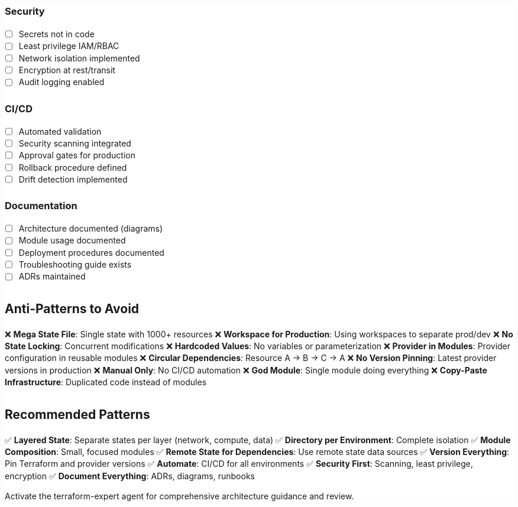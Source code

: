### Security
- [ ] Secrets not in code
- [ ] Least privilege IAM/RBAC
- [ ] Network isolation implemented
- [ ] Encryption at rest/transit
- [ ] Audit logging enabled

### CI/CD
- [ ] Automated validation
- [ ] Security scanning integrated
- [ ] Approval gates for production
- [ ] Rollback procedure defined
- [ ] Drift detection implemented

### Documentation
- [ ] Architecture documented (diagrams)
- [ ] Module usage documented
- [ ] Deployment procedures documented
- [ ] Troubleshooting guide exists
- [ ] ADRs maintained

## Anti-Patterns to Avoid

❌ **Mega State File**: Single state with 1000+ resources
❌ **Workspace for Production**: Using workspaces to separate prod/dev
❌ **No State Locking**: Concurrent modifications
❌ **Hardcoded Values**: No variables or parameterization
❌ **Provider in Modules**: Provider configuration in reusable modules
❌ **Circular Dependencies**: Resource A → B → C → A
❌ **No Version Pinning**: Latest provider versions in production
❌ **Manual Only**: No CI/CD automation
❌ **God Module**: Single module doing everything
❌ **Copy-Paste Infrastructure**: Duplicated code instead of modules

## Recommended Patterns

✅ **Layered State**: Separate states per layer (network, compute, data)
✅ **Directory per Environment**: Complete isolation
✅ **Module Composition**: Small, focused modules
✅ **Remote State for Dependencies**: Use remote state data sources
✅ **Version Everything**: Pin Terraform and provider versions
✅ **Automate**: CI/CD for all environments
✅ **Security First**: Scanning, least privilege, encryption
✅ **Document Everything**: ADRs, diagrams, runbooks

Activate the terraform-expert agent for comprehensive architecture guidance and review.
